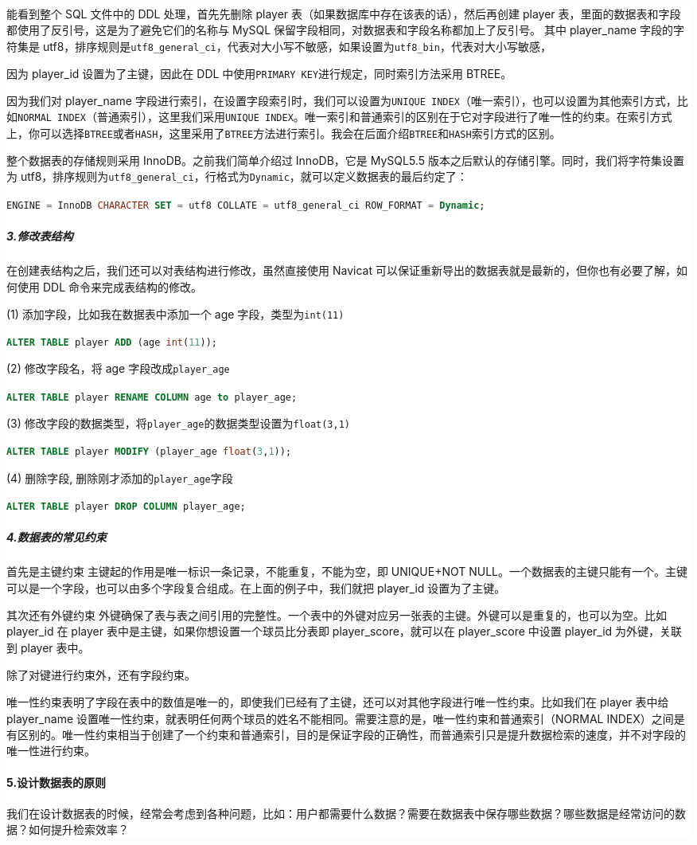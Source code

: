  能看到整个 SQL 文件中的 DDL 处理，首先先删除 player 表（如果数据库中存在该表的话），然后再创建 player 表，里面的数据表和字段都使用了反引号，这是为了避免它们的名称与 MySQL 保留字段相同，对数据表和字段名称都加上了反引号。  其中 player_name 字段的字符集是 utf8，排序规则是`utf8_general_ci`，代表对大小写不敏感，如果设置为`utf8_bin`，代表对大小写敏感，

 因为 player_id 设置为了主键，因此在 DDL 中使用`PRIMARY KEY`进行规定，同时索引方法采用 BTREE。 

 因为我们对 player_name 字段进行索引，在设置字段索引时，我们可以设置为`UNIQUE INDEX`（唯一索引），也可以设置为其他索引方式，比如`NORMAL INDEX`（普通索引），这里我们采用`UNIQUE INDEX`。唯一索引和普通索引的区别在于它对字段进行了唯一性的约束。在索引方式上，你可以选择`BTREE`或者`HASH`，这里采用了`BTREE`方法进行索引。我会在后面介绍`BTREE`和`HASH`索引方式的区别。 

 整个数据表的存储规则采用 InnoDB。之前我们简单介绍过 InnoDB，它是 MySQL5.5 版本之后默认的存储引擎。同时，我们将字符集设置为 utf8，排序规则为`utf8_general_ci`，行格式为`Dynamic`，就可以定义数据表的最后约定了： 

```sql
ENGINE = InnoDB CHARACTER SET = utf8 COLLATE = utf8_general_ci ROW_FORMAT = Dynamic; 
```

##### 3.修改表结构

 在创建表结构之后，我们还可以对表结构进行修改，虽然直接使用 Navicat 可以保证重新导出的数据表就是最新的，但你也有必要了解，如何使用 DDL 命令来完成表结构的修改。 

(1)   添加字段，比如我在数据表中添加一个 age 字段，类型为`int(11)` 

```sql
ALTER TABLE player ADD (age int(11)); 
```

(2)  修改字段名，将 age 字段改成`player_age` 

```sql
ALTER TABLE player RENAME COLUMN age to player_age; 
```

(3) 修改字段的数据类型，将`player_age`的数据类型设置为`float(3,1)` 

```sql
ALTER TABLE player MODIFY (player_age float(3,1)); 
```

(4) 删除字段, 删除刚才添加的`player_age`字段 

```sql
ALTER TABLE player DROP COLUMN player_age; 
```

##### 4.数据表的常见约束

 首先是主键约束 主键起的作用是唯一标识一条记录，不能重复，不能为空，即 UNIQUE+NOT NULL。一个数据表的主键只能有一个。主键可以是一个字段，也可以由多个字段复合组成。在上面的例子中，我们就把 player_id 设置为了主键。 

 其次还有外键约束  外键确保了表与表之间引用的完整性。一个表中的外键对应另一张表的主键。外键可以是重复的，也可以为空。比如 player_id 在 player 表中是主键，如果你想设置一个球员比分表即 player_score，就可以在 player_score 中设置 player_id 为外键，关联到 player 表中。 

 除了对键进行约束外，还有字段约束。 

 唯一性约束表明了字段在表中的数值是唯一的，即使我们已经有了主键，还可以对其他字段进行唯一性约束。比如我们在 player 表中给 player_name 设置唯一性约束，就表明任何两个球员的姓名不能相同。需要注意的是，唯一性约束和普通索引（NORMAL INDEX）之间是有区别的。唯一性约束相当于创建了一个约束和普通索引，目的是保证字段的正确性，而普通索引只是提升数据检索的速度，并不对字段的唯一性进行约束。 

#### 5.设计数据表的原则

我们在设计数据表的时候，经常会考虑到各种问题，比如：用户都需要什么数据？需要在数据表中保存哪些数据？哪些数据是经常访问的数据？如何提升检索效率？
